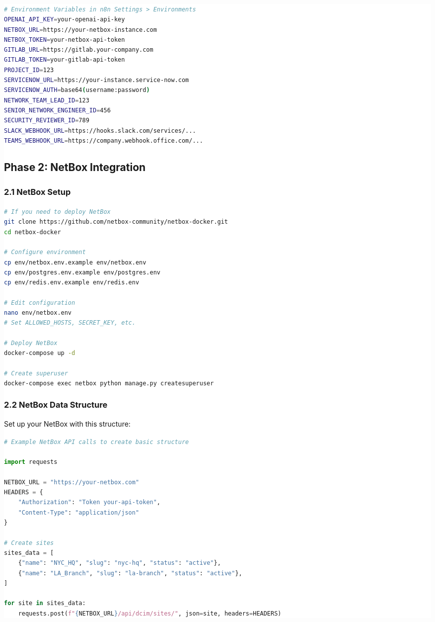 ```bash
# Environment Variables in n8n Settings > Environments
OPENAI_API_KEY=your-openai-api-key
NETBOX_URL=https://your-netbox-instance.com
NETBOX_TOKEN=your-netbox-api-token
GITLAB_URL=https://gitlab.your-company.com
GITLAB_TOKEN=your-gitlab-api-token
PROJECT_ID=123
SERVICENOW_URL=https://your-instance.service-now.com
SERVICENOW_AUTH=base64(username:password)
NETWORK_TEAM_LEAD_ID=123
SENIOR_NETWORK_ENGINEER_ID=456
SECURITY_REVIEWER_ID=789
SLACK_WEBHOOK_URL=https://hooks.slack.com/services/...
TEAMS_WEBHOOK_URL=https://company.webhook.office.com/...
```

## Phase 2: NetBox Integration

### 2.1 NetBox Setup

```bash
# If you need to deploy NetBox
git clone https://github.com/netbox-community/netbox-docker.git
cd netbox-docker

# Configure environment
cp env/netbox.env.example env/netbox.env
cp env/postgres.env.example env/postgres.env
cp env/redis.env.example env/redis.env

# Edit configuration
nano env/netbox.env
# Set ALLOWED_HOSTS, SECRET_KEY, etc.

# Deploy NetBox
docker-compose up -d

# Create superuser
docker-compose exec netbox python manage.py createsuperuser
```

### 2.2 NetBox Data Structure

Set up your NetBox with this structure:

```python
# Example NetBox API calls to create basic structure

import requests

NETBOX_URL = "https://your-netbox.com"
HEADERS = {
    "Authorization": "Token your-api-token",
    "Content-Type": "application/json"
}

# Create sites
sites_data = [
    {"name": "NYC_HQ", "slug": "nyc-hq", "status": "active"},
    {"name": "LA_Branch", "slug": "la-branch", "status": "active"},
]

for site in sites_data:
    requests.post(f"{NETBOX_URL}/api/dcim/sites/", json=site, headers=HEADERS)
```